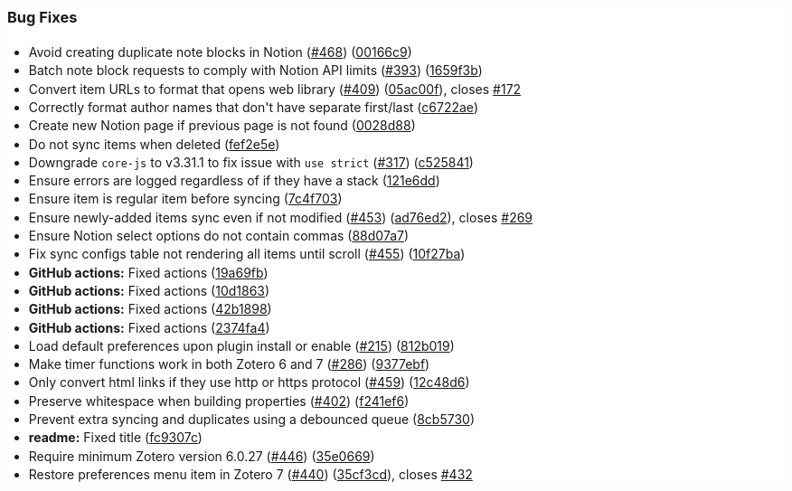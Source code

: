 

### Bug Fixes

* Avoid creating duplicate note blocks in Notion ([#468](https://github.com/makinteract/notero-notes/issues/468)) ([00166c9](https://github.com/makinteract/notero-notes/commit/00166c9756e8c6f7145bc6ec480b0c113c9cfbce))
* Batch note block requests to comply with Notion API limits ([#393](https://github.com/makinteract/notero-notes/issues/393)) ([1659f3b](https://github.com/makinteract/notero-notes/commit/1659f3bfa49f2830ea831f41a728334d96b59657))
* Convert item URLs to format that opens web library ([#409](https://github.com/makinteract/notero-notes/issues/409)) ([05ac00f](https://github.com/makinteract/notero-notes/commit/05ac00f2b8ffc2788809a301166e5002768fb448)), closes [#172](https://github.com/makinteract/notero-notes/issues/172)
* Correctly format author names that don't have separate first/last ([c6722ae](https://github.com/makinteract/notero-notes/commit/c6722ae2a07cedfe19e830a9404ad9dc78612402))
* Create new Notion page if previous page is not found ([0028d88](https://github.com/makinteract/notero-notes/commit/0028d884326b9c065aba2d3a3c13dcb8f4fbe9f1))
* Do not sync items when deleted ([fef2e5e](https://github.com/makinteract/notero-notes/commit/fef2e5ea387678e23e46544228f2c4c0b8c9da51))
* Downgrade `core-js` to v3.31.1 to fix issue with `use strict` ([#317](https://github.com/makinteract/notero-notes/issues/317)) ([c525841](https://github.com/makinteract/notero-notes/commit/c525841b024e182f7778fd81dc8d2305a513989f))
* Ensure errors are logged regardless of if they have a stack ([121e6dd](https://github.com/makinteract/notero-notes/commit/121e6dd133488cf9c79b552dfc42d41501ce8462))
* Ensure item is regular item before syncing ([7c4f703](https://github.com/makinteract/notero-notes/commit/7c4f7038677980fe465ee51c76e4ccc419175af0))
* Ensure newly-added items sync even if not modified ([#453](https://github.com/makinteract/notero-notes/issues/453)) ([ad76ed2](https://github.com/makinteract/notero-notes/commit/ad76ed24cb82b3fa27c208d53a0e743e3bfca830)), closes [#269](https://github.com/makinteract/notero-notes/issues/269)
* Ensure Notion select options do not contain commas ([88d07a7](https://github.com/makinteract/notero-notes/commit/88d07a7f8ebf83ee1521583d65c0ac8a7770d722))
* Fix sync configs table not rendering all items until scroll ([#455](https://github.com/makinteract/notero-notes/issues/455)) ([10f27ba](https://github.com/makinteract/notero-notes/commit/10f27ba4af91a2fad4d3dffa5e466e365faf407c))
* **GitHub actions:** Fixed actions ([19a69fb](https://github.com/makinteract/notero-notes/commit/19a69fb2bdfcd3cf829b1303383fe3326e3654d1))
* **GitHub actions:** Fixed actions ([10d1863](https://github.com/makinteract/notero-notes/commit/10d186392f992cd585e96feb00acd95cbacb1d52))
* **GitHub actions:** Fixed actions ([42b1898](https://github.com/makinteract/notero-notes/commit/42b18988f8b0e175625b7f9a9f8d9f609a3782d2))
* **GitHub actions:** Fixed actions ([2374fa4](https://github.com/makinteract/notero-notes/commit/2374fa4de9d7f8fc4b225b513d88a0448d214af0))
* Load default preferences upon plugin install or enable ([#215](https://github.com/makinteract/notero-notes/issues/215)) ([812b019](https://github.com/makinteract/notero-notes/commit/812b0199d36ec5c9b134030b9887bf1b26c83dba))
* Make timer functions work in both Zotero 6 and 7 ([#286](https://github.com/makinteract/notero-notes/issues/286)) ([9377ebf](https://github.com/makinteract/notero-notes/commit/9377ebf7576f3d500f2aff2809e0ea6e9677012f))
* Only convert html links if they use http or https protocol ([#459](https://github.com/makinteract/notero-notes/issues/459)) ([12c48d6](https://github.com/makinteract/notero-notes/commit/12c48d6241741b513a41562599be808a0fcf84c2))
* Preserve whitespace when building properties ([#402](https://github.com/makinteract/notero-notes/issues/402)) ([f241ef6](https://github.com/makinteract/notero-notes/commit/f241ef66324df59965d0c4ebe3d8c8e9a9fe58cd))
* Prevent extra syncing and duplicates using a debounced queue ([8cb5730](https://github.com/makinteract/notero-notes/commit/8cb5730707c6932eb2c2af5e12c3f08fe8235091))
* **readme:** Fixed title ([fc9307c](https://github.com/makinteract/notero-notes/commit/fc9307cde8f45c81dc5675672e98761e6b52f146))
* Require minimum Zotero version 6.0.27 ([#446](https://github.com/makinteract/notero-notes/issues/446)) ([35e0669](https://github.com/makinteract/notero-notes/commit/35e0669850864c966dc1dd8b06539f615fb1e081))
* Restore preferences menu item in Zotero 7 ([#440](https://github.com/makinteract/notero-notes/issues/440)) ([35cf3cd](https://github.com/makinteract/notero-notes/commit/35cf3cdddffa0589d9209260894f1a7d8c9764fd)), closes [#432](https://github.com/makinteract/notero-notes/issues/432)